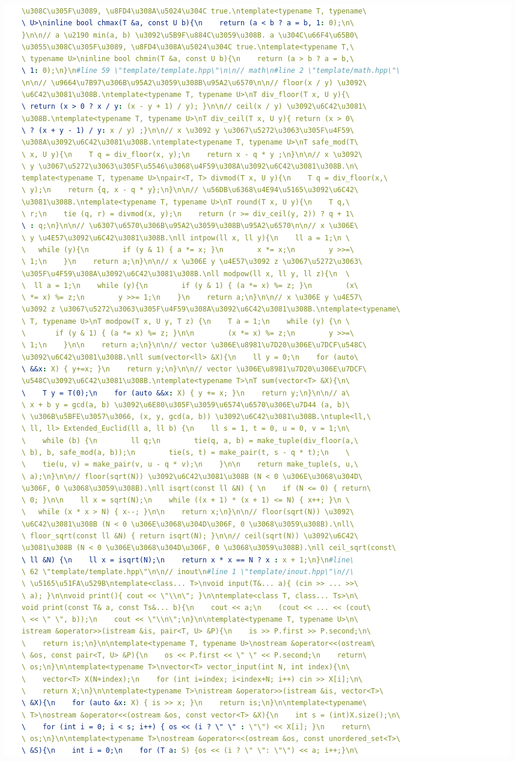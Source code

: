 ```yaml
    \u308C\u305F\u3089, \u8FD4\u308A\u5024\u304C true.\ntemplate<typename T, typename\
    \ U>\ninline bool chmax(T &a, const U b){\n    return (a < b ? a = b, 1: 0);\n\
    }\n\n// a \u2190 min(a, b) \u3092\u5B9F\u884C\u3059\u308B. a \u304C\u66F4\u65B0\
    \u3055\u308C\u305F\u3089, \u8FD4\u308A\u5024\u304C true.\ntemplate<typename T,\
    \ typename U>\ninline bool chmin(T &a, const U b){\n    return (a > b ? a = b,\
    \ 1: 0);\n}\n#line 59 \"template/template.hpp\"\n\n// math\n#line 2 \"template/math.hpp\"\
    \n\n// \u9664\u7B97\u306B\u95A2\u3059\u308B\u95A2\u6570\n\n// floor(x / y) \u3092\
    \u6C42\u3081\u308B.\ntemplate<typename T, typename U>\nT div_floor(T x, U y){\
    \ return (x > 0 ? x / y: (x - y + 1) / y); }\n\n// ceil(x / y) \u3092\u6C42\u3081\
    \u308B.\ntemplate<typename T, typename U>\nT div_ceil(T x, U y){ return (x > 0\
    \ ? (x + y - 1) / y: x / y) ;}\n\n// x \u3092 y \u3067\u5272\u3063\u305F\u4F59\
    \u308A\u3092\u6C42\u3081\u308B.\ntemplate<typename T, typename U>\nT safe_mod(T\
    \ x, U y){\n    T q = div_floor(x, y);\n    return x - q * y ;\n}\n\n// x \u3092\
    \ y \u3067\u5272\u3063\u305F\u5546\u3068\u4F59\u308A\u3092\u6C42\u3081\u308B.\n\
    template<typename T, typename U>\npair<T, T> divmod(T x, U y){\n    T q = div_floor(x,\
    \ y);\n    return {q, x - q * y};\n}\n\n// \u56DB\u6368\u4E94\u5165\u3092\u6C42\
    \u3081\u308B.\ntemplate<typename T, typename U>\nT round(T x, U y){\n    T q,\
    \ r;\n    tie (q, r) = divmod(x, y);\n    return (r >= div_ceil(y, 2)) ? q + 1\
    \ : q;\n}\n\n// \u6307\u6570\u306B\u95A2\u3059\u308B\u95A2\u6570\n\n// x \u306E\
    \ y \u4E57\u3092\u6C42\u3081\u308B.\nll intpow(ll x, ll y){\n    ll a = 1;\n \
    \   while (y){\n        if (y & 1) { a *= x; }\n        x *= x;\n        y >>=\
    \ 1;\n    }\n    return a;\n}\n\n// x \u306E y \u4E57\u3092 z \u3067\u5272\u3063\
    \u305F\u4F59\u308A\u3092\u6C42\u3081\u308B.\nll modpow(ll x, ll y, ll z){\n  \
    \  ll a = 1;\n    while (y){\n        if (y & 1) { (a *= x) %= z; }\n        (x\
    \ *= x) %= z;\n        y >>= 1;\n    }\n    return a;\n}\n\n// x \u306E y \u4E57\
    \u3092 z \u3067\u5272\u3063\u305F\u4F59\u308A\u3092\u6C42\u3081\u308B.\ntemplate<typename\
    \ T, typename U>\nT modpow(T x, U y, T z) {\n    T a = 1;\n    while (y) {\n \
    \       if (y & 1) { (a *= x) %= z; }\n\n        (x *= x) %= z;\n        y >>=\
    \ 1;\n    }\n\n    return a;\n}\n\n// vector \u306E\u8981\u7D20\u306E\u7DCF\u548C\
    \u3092\u6C42\u3081\u308B.\nll sum(vector<ll> &X){\n    ll y = 0;\n    for (auto\
    \ &&x: X) { y+=x; }\n    return y;\n}\n\n// vector \u306E\u8981\u7D20\u306E\u7DCF\
    \u548C\u3092\u6C42\u3081\u308B.\ntemplate<typename T>\nT sum(vector<T> &X){\n\
    \    T y = T(0);\n    for (auto &&x: X) { y += x; }\n    return y;\n}\n\n// a\
    \ x + b y = gcd(a, b) \u3092\u6E80\u305F\u3059\u6574\u6570\u306E\u7D44 (a, b)\
    \ \u306B\u5BFE\u3057\u3066, (x, y, gcd(a, b)) \u3092\u6C42\u3081\u308B.\ntuple<ll,\
    \ ll, ll> Extended_Euclid(ll a, ll b) {\n    ll s = 1, t = 0, u = 0, v = 1;\n\
    \    while (b) {\n        ll q;\n        tie(q, a, b) = make_tuple(div_floor(a,\
    \ b), b, safe_mod(a, b));\n        tie(s, t) = make_pair(t, s - q * t);\n    \
    \    tie(u, v) = make_pair(v, u - q * v);\n    }\n\n    return make_tuple(s, u,\
    \ a);\n}\n\n// floor(sqrt(N)) \u3092\u6C42\u3081\u308B (N < 0 \u306E\u3068\u304D\
    \u306F, 0 \u3068\u3059\u308B).\nll isqrt(const ll &N) { \n    if (N <= 0) { return\
    \ 0; }\n\n    ll x = sqrt(N);\n    while ((x + 1) * (x + 1) <= N) { x++; }\n \
    \   while (x * x > N) { x--; }\n\n    return x;\n}\n\n// floor(sqrt(N)) \u3092\
    \u6C42\u3081\u308B (N < 0 \u306E\u3068\u304D\u306F, 0 \u3068\u3059\u308B).\nll\
    \ floor_sqrt(const ll &N) { return isqrt(N); }\n\n// ceil(sqrt(N)) \u3092\u6C42\
    \u3081\u308B (N < 0 \u306E\u3068\u304D\u306F, 0 \u3068\u3059\u308B).\nll ceil_sqrt(const\
    \ ll &N) {\n    ll x = isqrt(N);\n    return x * x == N ? x : x + 1;\n}\n#line\
    \ 62 \"template/template.hpp\"\n\n// inout\n#line 1 \"template/inout.hpp\"\n//\
    \ \u5165\u51FA\u529B\ntemplate<class... T>\nvoid input(T&... a){ (cin >> ... >>\
    \ a); }\n\nvoid print(){ cout << \"\\n\"; }\n\ntemplate<class T, class... Ts>\n\
    void print(const T& a, const Ts&... b){\n    cout << a;\n    (cout << ... << (cout\
    \ << \" \", b));\n    cout << \"\\n\";\n}\n\ntemplate<typename T, typename U>\n\
    istream &operator>>(istream &is, pair<T, U> &P){\n    is >> P.first >> P.second;\n\
    \    return is;\n}\n\ntemplate<typename T, typename U>\nostream &operator<<(ostream\
    \ &os, const pair<T, U> &P){\n    os << P.first << \" \" << P.second;\n    return\
    \ os;\n}\n\ntemplate<typename T>\nvector<T> vector_input(int N, int index){\n\
    \    vector<T> X(N+index);\n    for (int i=index; i<index+N; i++) cin >> X[i];\n\
    \    return X;\n}\n\ntemplate<typename T>\nistream &operator>>(istream &is, vector<T>\
    \ &X){\n    for (auto &x: X) { is >> x; }\n    return is;\n}\n\ntemplate<typename\
    \ T>\nostream &operator<<(ostream &os, const vector<T> &X){\n    int s = (int)X.size();\n\
    \    for (int i = 0; i < s; i++) { os << (i ? \" \" : \"\") << X[i]; }\n    return\
    \ os;\n}\n\ntemplate<typename T>\nostream &operator<<(ostream &os, const unordered_set<T>\
    \ &S){\n    int i = 0;\n    for (T a: S) {os << (i ? \" \": \"\") << a; i++;}\n\
```